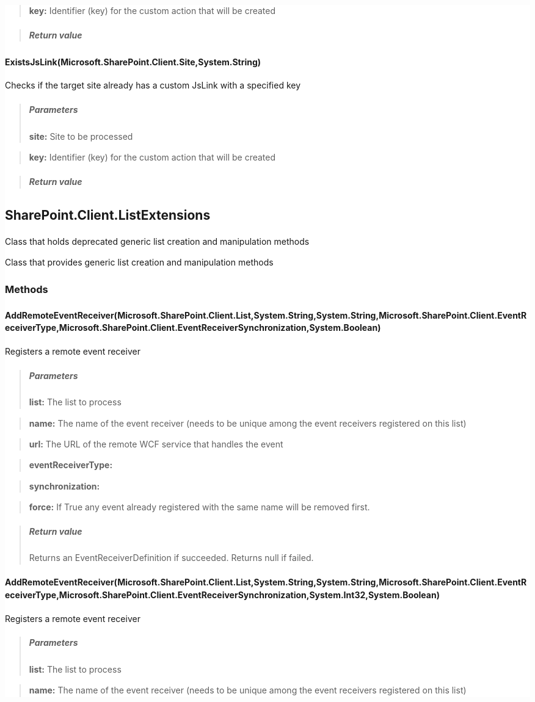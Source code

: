 > **key:** Identifier (key) for the custom action that will be created

> ##### Return value
> 

#### ExistsJsLink(Microsoft.SharePoint.Client.Site,System.String)
Checks if the target site already has a custom JsLink with a specified key
> ##### Parameters
> **site:** Site to be processed

> **key:** Identifier (key) for the custom action that will be created

> ##### Return value
> 

## SharePoint.Client.ListExtensions
            
Class that holds deprecated generic list creation and manipulation methods
            
Class that provides generic list creation and manipulation methods
        
### Methods


#### AddRemoteEventReceiver(Microsoft.SharePoint.Client.List,System.String,System.String,Microsoft.SharePoint.Client.EventReceiverType,Microsoft.SharePoint.Client.EventReceiverSynchronization,System.Boolean)
Registers a remote event receiver
> ##### Parameters
> **list:** The list to process

> **name:** The name of the event receiver (needs to be unique among the event receivers registered on this list)

> **url:** The URL of the remote WCF service that handles the event

> **eventReceiverType:** 

> **synchronization:** 

> **force:** If True any event already registered with the same name will be removed first.

> ##### Return value
> Returns an EventReceiverDefinition if succeeded. Returns null if failed.

#### AddRemoteEventReceiver(Microsoft.SharePoint.Client.List,System.String,System.String,Microsoft.SharePoint.Client.EventReceiverType,Microsoft.SharePoint.Client.EventReceiverSynchronization,System.Int32,System.Boolean)
Registers a remote event receiver
> ##### Parameters
> **list:** The list to process

> **name:** The name of the event receiver (needs to be unique among the event receivers registered on this list)
